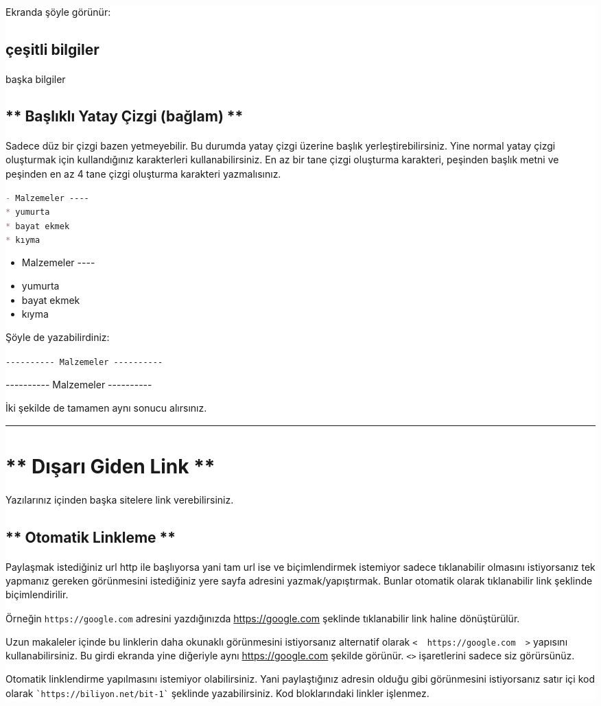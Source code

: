 Ekranda şöyle görünür:

çeşitli bilgiler
----------------
başka bilgiler

##  ** Başlıklı Yatay Çizgi (bağlam) ** 
Sadece düz bir çizgi bazen yetmeyebilir. Bu durumda yatay çizgi üzerine başlık yerleştirebilirsiniz. Yine normal yatay çizgi oluşturmak için kullandığınız karakterleri kullanabilirsiniz. En az bir tane çizgi oluşturma karakteri, peşinden başlık metni ve peşinden en az 4 tane çizgi oluşturma karakteri yazmalısınız.

```markdown
- Malzemeler ----
* yumurta
* bayat ekmek
* kıyma
```

- Malzemeler ----
* yumurta
* bayat ekmek
* kıyma

Şöyle de yazabilirdiniz:
```markdown
---------- Malzemeler ----------
```

---------- Malzemeler ----------

İki şekilde de tamamen aynı sonucu alırsınız.

---------------------

# ** Dışarı Giden Link **
Yazılarınız içinden başka sitelere link verebilirsiniz.

##  ** Otomatik Linkleme ** 
Paylaşmak istediğiniz url http ile başlıyorsa yani tam url ise ve biçimlendirmek istemiyor sadece tıklanabilir olmasını istiyorsanız tek yapmanız gereken görünmesini istediğiniz yere sayfa adresini yazmak/yapıştırmak. Bunlar otomatik olarak tıklanabilir link şeklinde biçimlendirilir.

Örneğin `https://google.com` adresini yazdığınızda https://google.com şeklinde tıklanabilir link haline dönüştürülür.

Uzun makaleler içinde bu linklerin daha okunaklı görünmesini istiyorsanız alternatif olarak `<  https://google.com  >` yapısını kullanabilirsiniz. Bu girdi ekranda yine diğeriyle aynı <https://google.com> şekilde görünür. `<>` işaretlerini sadece siz görürsünüz.

Otomatik linklendirme yapılmasını istemiyor olabilirsiniz. Yani paylaştığınız adresin olduğu gibi görünmesini istiyorsanız satır içi kod olarak `` `https://biliyon.net/bit-1` `` şeklinde yazabilirsiniz. Kod bloklarındaki linkler işlenmez.
